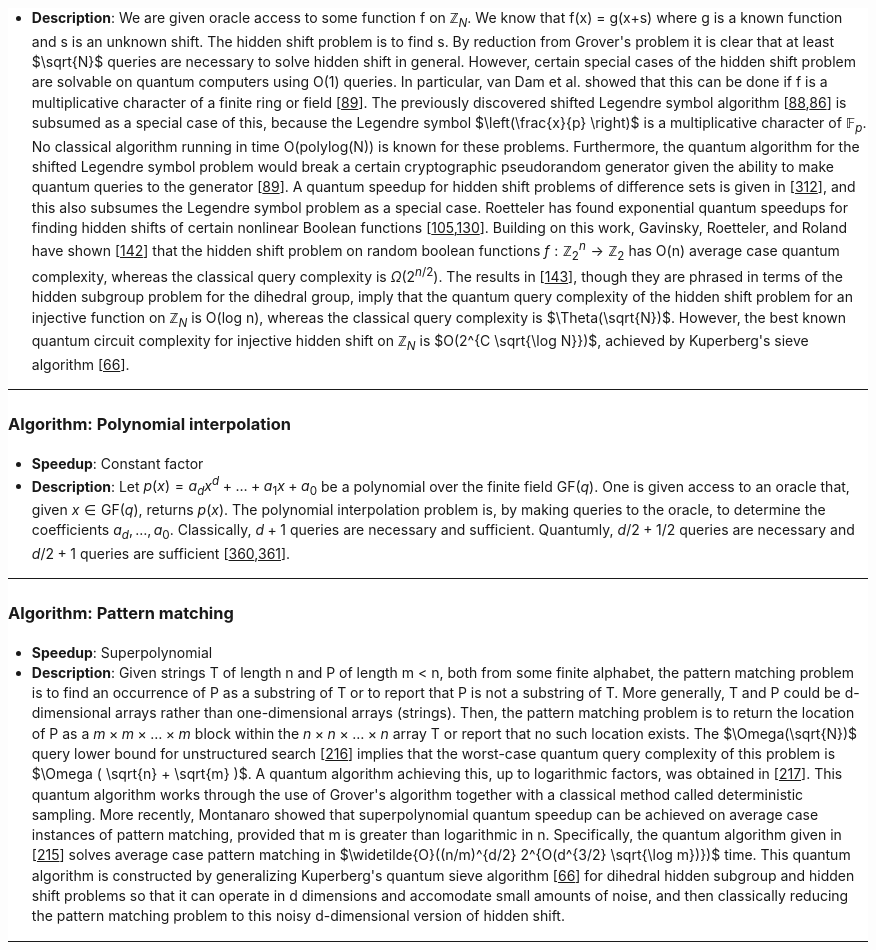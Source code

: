 - **Description**: We are given oracle access to some function f on $\mathbb{Z}_N$. We know that f(x) = g(x+s) where g is a known function and s is an unknown shift. The hidden shift problem is to find s. By reduction from Grover's problem it is clear that at least $\sqrt{N}$ queries are necessary to solve hidden shift in general. However, certain special cases of the hidden shift problem are solvable on quantum computers using O(1) queries. In particular, van Dam et al. showed that this can be done if f is a multiplicative character of a finite ring or field [[89](#89)]. The previously discovered shifted Legendre symbol algorithm [[88](#88),[86](#86)] is subsumed as a special case of this, because the Legendre symbol $\left(\frac{x}{p} \right)$ is a multiplicative character of $\mathbb{F}_p$. No classical algorithm running in time O(polylog(N)) is known for these problems. Furthermore, the quantum algorithm for the shifted Legendre symbol problem would break a certain cryptographic pseudorandom generator given the ability to make quantum queries to the generator [[89](#89)]. A quantum speedup for hidden shift problems of difference sets is given in [[312](#312)], and this also subsumes the Legendre symbol problem as a special case. Roetteler has found exponential quantum speedups for finding hidden shifts of certain nonlinear Boolean functions [[105](#105),[130](#130)]. Building on this work, Gavinsky, Roetteler, and Roland have shown [[142](#142)] that the hidden shift problem on random boolean functions $f:\mathbb{Z}_2^n \to \mathbb{Z}_2$ has O(n) average case quantum complexity, whereas the classical query complexity is $\Omega(2^{n/2})$. The results in [[143](#143)], though they are phrased in terms of the hidden subgroup problem for the dihedral group, imply that the quantum query complexity of the hidden shift problem for an injective function on $\mathbb{Z}_N$ is O(log n), whereas the classical query complexity is $\Theta(\sqrt{N})$. However, the best known quantum circuit complexity for injective hidden shift on $\mathbb{Z}_N$ is $O(2^{C \sqrt{\log N}})$, achieved by Kuperberg's sieve algorithm [[66](#66)].

---

### Algorithm: Polynomial interpolation
- **Speedup**: Constant factor
- **Description**: Let $p(x) = a_d x^d + \ldots + a_1 x + a_0$ be a polynomial over the finite field $\mathrm{GF}(q)$. One is given access to an oracle that, given $x \in \mathrm{GF}(q)$, returns $p(x)$. The polynomial interpolation problem is, by making queries to the oracle, to determine the coefficients $a_d,\ldots,a_0$. Classically, $d+1$ queries are necessary and sufficient. Quantumly, $d/2+1/2$ queries are necessary and $d/2+1$ queries are sufficient [[360](#360),[361](#361)].

---

### Algorithm: Pattern matching
- **Speedup**: Superpolynomial
- **Description**: Given strings T of length n and P of length m < n, both from some finite alphabet, the pattern matching problem is to find an occurrence of P as a substring of T or to report that P is not a substring of T. More generally, T and P could be d-dimensional arrays rather than one-dimensional arrays (strings). Then, the pattern matching problem is to return the location of P as a $m \times m \times \ldots \times m$ block within the $n \times n \times \ldots \times n$ array T or report that no such location exists. The $\Omega(\sqrt{N})$ query lower bound for unstructured search [[216](#216)] implies that the worst-case quantum query complexity of this problem is $\Omega ( \sqrt{n} + \sqrt{m} )$. A quantum algorithm achieving this, up to logarithmic factors, was obtained in [[217](#217)]. This quantum algorithm works through the use of Grover's algorithm together with a classical method called deterministic sampling. More recently, Montanaro showed that superpolynomial quantum speedup can be achieved on average case instances of pattern matching, provided that m is greater than logarithmic in n. Specifically, the quantum algorithm given in [[215](#215)] solves average case pattern matching in $\widetilde{O}((n/m)^{d/2} 2^{O(d^{3/2} \sqrt{\log m})})$ time. This quantum algorithm is constructed by generalizing Kuperberg's quantum sieve algorithm [[66](#66)] for dihedral hidden subgroup and hidden shift problems so that it can operate in d dimensions and accomodate small amounts of noise, and then classically reducing the pattern matching problem to this noisy d-dimensional version of hidden shift.

---